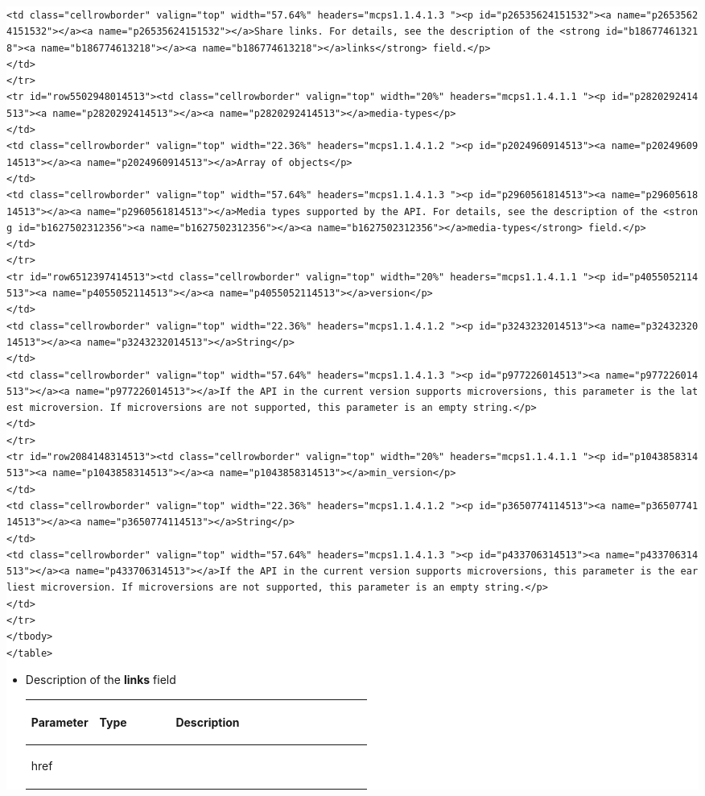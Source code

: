     <td class="cellrowborder" valign="top" width="57.64%" headers="mcps1.1.4.1.3 "><p id="p26535624151532"><a name="p26535624151532"></a><a name="p26535624151532"></a>Share links. For details, see the description of the <strong id="b186774613218"><a name="b186774613218"></a><a name="b186774613218"></a>links</strong> field.</p>
    </td>
    </tr>
    <tr id="row5502948014513"><td class="cellrowborder" valign="top" width="20%" headers="mcps1.1.4.1.1 "><p id="p2820292414513"><a name="p2820292414513"></a><a name="p2820292414513"></a>media-types</p>
    </td>
    <td class="cellrowborder" valign="top" width="22.36%" headers="mcps1.1.4.1.2 "><p id="p2024960914513"><a name="p2024960914513"></a><a name="p2024960914513"></a>Array of objects</p>
    </td>
    <td class="cellrowborder" valign="top" width="57.64%" headers="mcps1.1.4.1.3 "><p id="p2960561814513"><a name="p2960561814513"></a><a name="p2960561814513"></a>Media types supported by the API. For details, see the description of the <strong id="b1627502312356"><a name="b1627502312356"></a><a name="b1627502312356"></a>media-types</strong> field.</p>
    </td>
    </tr>
    <tr id="row6512397414513"><td class="cellrowborder" valign="top" width="20%" headers="mcps1.1.4.1.1 "><p id="p4055052114513"><a name="p4055052114513"></a><a name="p4055052114513"></a>version</p>
    </td>
    <td class="cellrowborder" valign="top" width="22.36%" headers="mcps1.1.4.1.2 "><p id="p3243232014513"><a name="p3243232014513"></a><a name="p3243232014513"></a>String</p>
    </td>
    <td class="cellrowborder" valign="top" width="57.64%" headers="mcps1.1.4.1.3 "><p id="p977226014513"><a name="p977226014513"></a><a name="p977226014513"></a>If the API in the current version supports microversions, this parameter is the latest microversion. If microversions are not supported, this parameter is an empty string.</p>
    </td>
    </tr>
    <tr id="row2084148314513"><td class="cellrowborder" valign="top" width="20%" headers="mcps1.1.4.1.1 "><p id="p1043858314513"><a name="p1043858314513"></a><a name="p1043858314513"></a>min_version</p>
    </td>
    <td class="cellrowborder" valign="top" width="22.36%" headers="mcps1.1.4.1.2 "><p id="p3650774114513"><a name="p3650774114513"></a><a name="p3650774114513"></a>String</p>
    </td>
    <td class="cellrowborder" valign="top" width="57.64%" headers="mcps1.1.4.1.3 "><p id="p433706314513"><a name="p433706314513"></a><a name="p433706314513"></a>If the API in the current version supports microversions, this parameter is the earliest microversion. If microversions are not supported, this parameter is an empty string.</p>
    </td>
    </tr>
    </tbody>
    </table>

-   Description of the  **links**  field

    <a name="table1185748131212"></a>
    <table><thead align="left"><tr id="row085184881214"><th class="cellrowborder" valign="top" width="20%" id="mcps1.1.4.1.1"><p id="p1385548131216"><a name="p1385548131216"></a><a name="p1385548131216"></a>Parameter</p>
    </th>
    <th class="cellrowborder" valign="top" width="22.36%" id="mcps1.1.4.1.2"><p id="p185548181220"><a name="p185548181220"></a><a name="p185548181220"></a>Type</p>
    </th>
    <th class="cellrowborder" valign="top" width="57.64%" id="mcps1.1.4.1.3"><p id="p785124815128"><a name="p785124815128"></a><a name="p785124815128"></a>Description</p>
    </th>
    </tr>
    </thead>
    <tbody><tr id="row128510489127"><td class="cellrowborder" valign="top" width="20%" headers="mcps1.1.4.1.1 "><p id="p78554816123"><a name="p78554816123"></a><a name="p78554816123"></a>href</p>
    </td>
